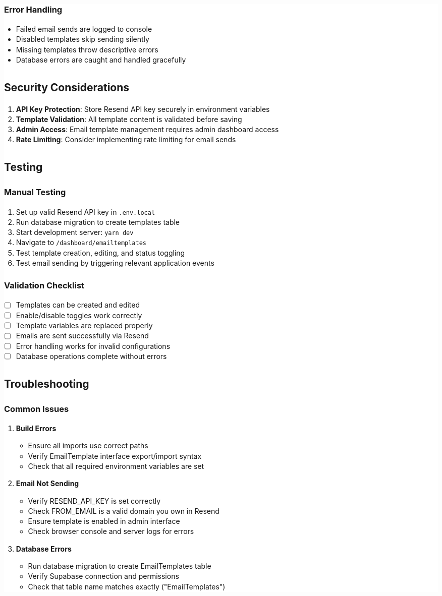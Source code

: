 ### Error Handling
- Failed email sends are logged to console
- Disabled templates skip sending silently
- Missing templates throw descriptive errors
- Database errors are caught and handled gracefully

## Security Considerations

1. **API Key Protection**: Store Resend API key securely in environment variables
2. **Template Validation**: All template content is validated before saving
3. **Admin Access**: Email template management requires admin dashboard access
4. **Rate Limiting**: Consider implementing rate limiting for email sends

## Testing

### Manual Testing
1. Set up valid Resend API key in `.env.local`
2. Run database migration to create templates table
3. Start development server: `yarn dev`
4. Navigate to `/dashboard/emailtemplates`
5. Test template creation, editing, and status toggling
6. Test email sending by triggering relevant application events

### Validation Checklist
- [ ] Templates can be created and edited
- [ ] Enable/disable toggles work correctly
- [ ] Template variables are replaced properly
- [ ] Emails are sent successfully via Resend
- [ ] Error handling works for invalid configurations
- [ ] Database operations complete without errors

## Troubleshooting

### Common Issues

1. **Build Errors**
   - Ensure all imports use correct paths
   - Verify EmailTemplate interface export/import syntax
   - Check that all required environment variables are set

2. **Email Not Sending**
   - Verify RESEND_API_KEY is set correctly
   - Check FROM_EMAIL is a valid domain you own in Resend
   - Ensure template is enabled in admin interface
   - Check browser console and server logs for errors

3. **Database Errors**
   - Run database migration to create EmailTemplates table
   - Verify Supabase connection and permissions
   - Check that table name matches exactly ("EmailTemplates")
